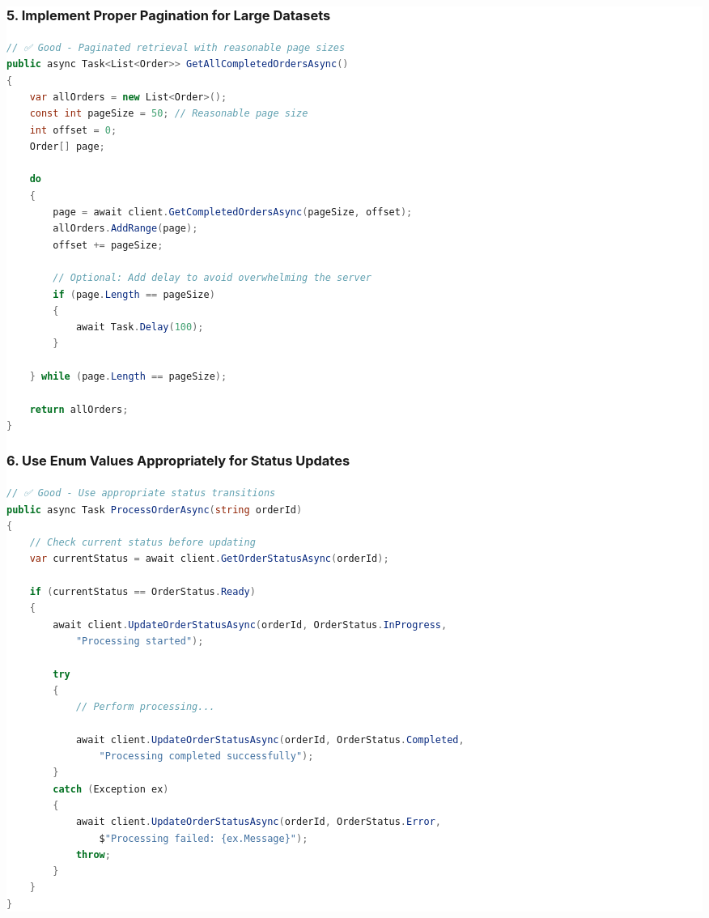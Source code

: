 ### 5. **Implement Proper Pagination for Large Datasets**
```csharp
// ✅ Good - Paginated retrieval with reasonable page sizes
public async Task<List<Order>> GetAllCompletedOrdersAsync()
{
    var allOrders = new List<Order>();
    const int pageSize = 50; // Reasonable page size
    int offset = 0;
    Order[] page;
    
    do
    {
        page = await client.GetCompletedOrdersAsync(pageSize, offset);
        allOrders.AddRange(page);
        offset += pageSize;
        
        // Optional: Add delay to avoid overwhelming the server
        if (page.Length == pageSize)
        {
            await Task.Delay(100);
        }
        
    } while (page.Length == pageSize);
    
    return allOrders;
}
```

### 6. **Use Enum Values Appropriately for Status Updates**
```csharp
// ✅ Good - Use appropriate status transitions
public async Task ProcessOrderAsync(string orderId)
{
    // Check current status before updating
    var currentStatus = await client.GetOrderStatusAsync(orderId);
    
    if (currentStatus == OrderStatus.Ready)
    {
        await client.UpdateOrderStatusAsync(orderId, OrderStatus.InProgress, 
            "Processing started");
        
        try
        {
            // Perform processing...
            
            await client.UpdateOrderStatusAsync(orderId, OrderStatus.Completed,
                "Processing completed successfully");
        }
        catch (Exception ex)
        {
            await client.UpdateOrderStatusAsync(orderId, OrderStatus.Error,
                $"Processing failed: {ex.Message}");
            throw;
        }
    }
}
```
